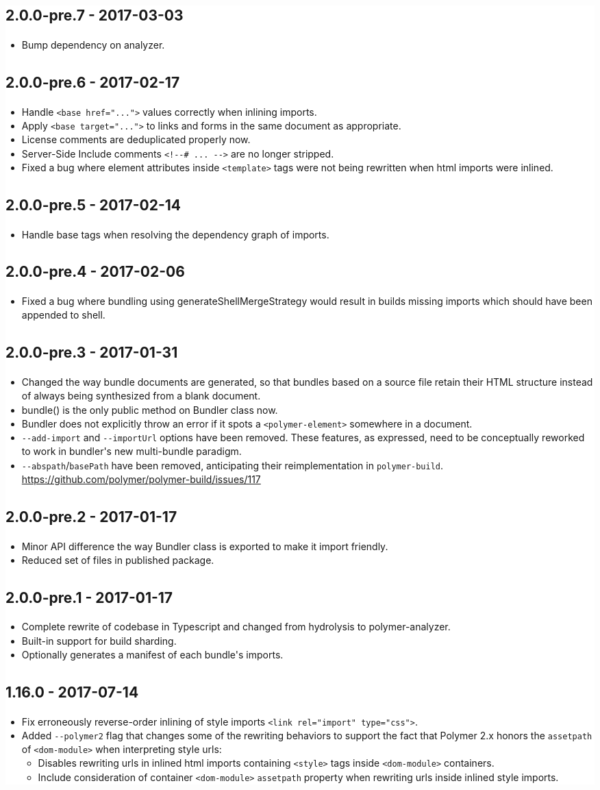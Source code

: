 ## 2.0.0-pre.7 - 2017-03-03
- Bump dependency on analyzer.

## 2.0.0-pre.6 - 2017-02-17
- Handle `<base href="...">` values correctly when inlining imports.
- Apply `<base target="...">` to links and forms in the same document as
  appropriate.
- License comments are deduplicated properly now.
- Server-Side Include comments `<!--# ... -->` are no longer stripped.
- Fixed a bug where element attributes inside `<template>` tags were not
  being rewritten when html imports were inlined.

## 2.0.0-pre.5 - 2017-02-14
- Handle base tags when resolving the dependency graph of imports.

## 2.0.0-pre.4 - 2017-02-06
- Fixed a bug where bundling using generateShellMergeStrategy would result in
  builds missing imports which should have been appended to shell.

## 2.0.0-pre.3 - 2017-01-31
- Changed the way bundle documents are generated, so that bundles based on a
  source file retain their HTML structure instead of always being synthesized
  from a blank document.
- bundle() is the only public method on Bundler class now.
- Bundler does not explicitly throw an error if it spots a `<polymer-element>`
  somewhere in a document.
- `--add-import` and `--importUrl` options have been removed.  These features,
  as expressed, need to be conceptually reworked to work in bundler's new
  multi-bundle paradigm.
- `--abspath`/`basePath` have been removed, anticipating their reimplementation
  in `polymer-build`.  https://github.com/polymer/polymer-build/issues/117

## 2.0.0-pre.2 - 2017-01-17
- Minor API difference the way Bundler class is exported to make it import
  friendly.
- Reduced set of files in published package.

## 2.0.0-pre.1 - 2017-01-17
- Complete rewrite of codebase in Typescript and changed from hydrolysis to
  polymer-analyzer.
- Built-in support for build sharding.
- Optionally generates a manifest of each bundle's imports.

## 1.16.0 - 2017-07-14
- Fix erroneously reverse-order inlining of style imports `<link rel="import" type="css">`.
- Added `--polymer2` flag that changes some of the rewriting behaviors to support the fact that Polymer 2.x honors the `assetpath` of `<dom-module>` when interpreting style urls:
  - Disables rewriting urls in inlined html imports containing `<style>` tags inside `<dom-module>` containers.
  - Include consideration of container `<dom-module>` `assetpath` property when rewriting urls inside inlined style imports.

